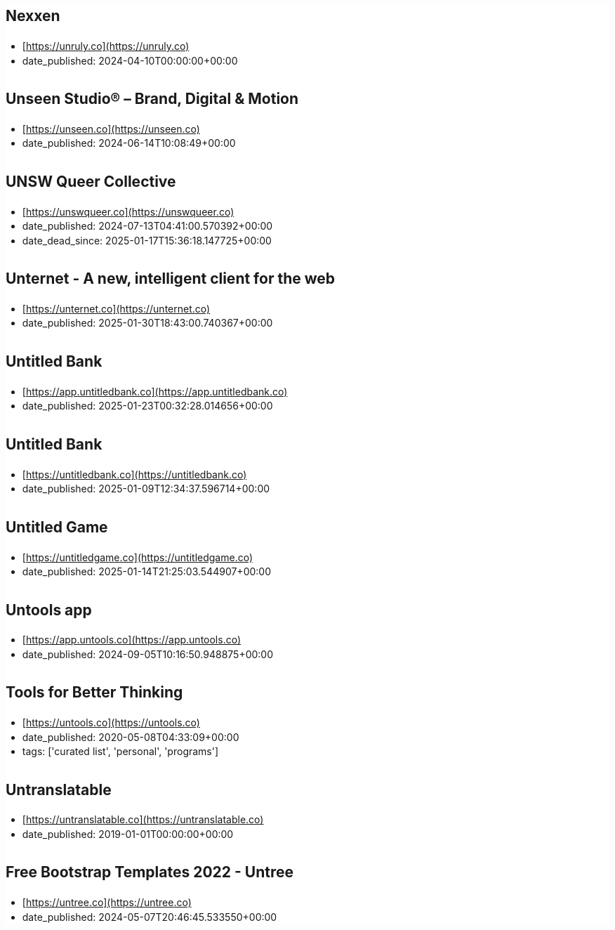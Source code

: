  ## Nexxen
 - [https://unruly.co](https://unruly.co)
 - date_published: 2024-04-10T00:00:00+00:00

 ## Unseen Studio® – Brand, Digital & Motion
 - [https://unseen.co](https://unseen.co)
 - date_published: 2024-06-14T10:08:49+00:00

 ## UNSW Queer Collective
 - [https://unswqueer.co](https://unswqueer.co)
 - date_published: 2024-07-13T04:41:00.570392+00:00
 - date_dead_since: 2025-01-17T15:36:18.147725+00:00

 ## Unternet - A new, intelligent client for the web
 - [https://unternet.co](https://unternet.co)
 - date_published: 2025-01-30T18:43:00.740367+00:00

 ## Untitled Bank
 - [https://app.untitledbank.co](https://app.untitledbank.co)
 - date_published: 2025-01-23T00:32:28.014656+00:00

 ## Untitled Bank
 - [https://untitledbank.co](https://untitledbank.co)
 - date_published: 2025-01-09T12:34:37.596714+00:00

 ## Untitled Game
 - [https://untitledgame.co](https://untitledgame.co)
 - date_published: 2025-01-14T21:25:03.544907+00:00

 ## Untools app
 - [https://app.untools.co](https://app.untools.co)
 - date_published: 2024-09-05T10:16:50.948875+00:00

 ## Tools for Better Thinking
 - [https://untools.co](https://untools.co)
 - date_published: 2020-05-08T04:33:09+00:00
 - tags: ['curated list', 'personal', 'programs']

 ## Untranslatable
 - [https://untranslatable.co](https://untranslatable.co)
 - date_published: 2019-01-01T00:00:00+00:00

 ## Free Bootstrap Templates 2022 - Untree
 - [https://untree.co](https://untree.co)
 - date_published: 2024-05-07T20:46:45.533550+00:00
